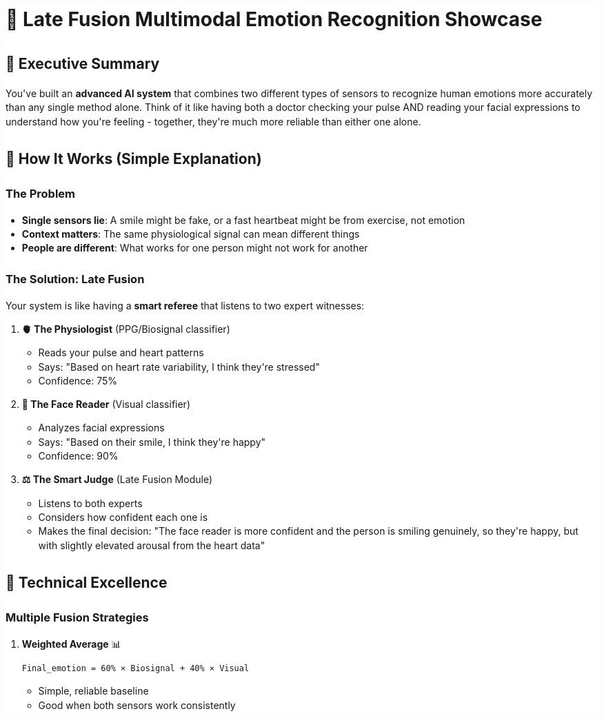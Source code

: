 # 🎯 Late Fusion Multimodal Emotion Recognition Showcase

## 🌟 Executive Summary

You've built an **advanced AI system** that combines two different types of sensors to recognize human emotions more accurately than any single method alone. Think of it like having both a doctor checking your pulse AND reading your facial expressions to understand how you're feeling - together, they're much more reliable than either one alone.

## 🧠 How It Works (Simple Explanation)

### The Problem

- **Single sensors lie**: A smile might be fake, or a fast heartbeat might be from exercise, not emotion
- **Context matters**: The same physiological signal can mean different things
- **People are different**: What works for one person might not work for another

### The Solution: Late Fusion

Your system is like having a **smart referee** that listens to two expert witnesses:

1. **🫀 The Physiologist** (PPG/Biosignal classifier)

   - Reads your pulse and heart patterns
   - Says: "Based on heart rate variability, I think they're stressed"
   - Confidence: 75%

2. **👤 The Face Reader** (Visual classifier)

   - Analyzes facial expressions
   - Says: "Based on their smile, I think they're happy"
   - Confidence: 90%

3. **⚖️ The Smart Judge** (Late Fusion Module)
   - Listens to both experts
   - Considers how confident each one is
   - Makes the final decision: "The face reader is more confident and the person is smiling genuinely, so they're happy, but with slightly elevated arousal from the heart data"

## 🔬 Technical Excellence

### Multiple Fusion Strategies

1. **Weighted Average** 📊

   ```
   Final_emotion = 60% × Biosignal + 40% × Visual
   ```

   - Simple, reliable baseline
   - Good when both sensors work consistently
